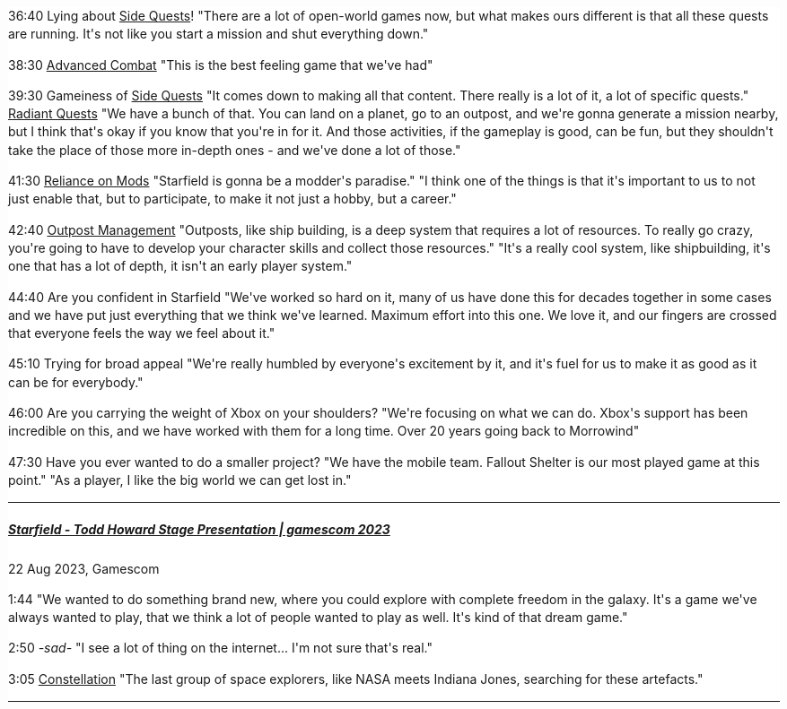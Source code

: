 36:40 Lying about [Side Quests](Side%20Quests.md)!
"There are a lot of open-world games now, but what makes ours different is that all these quests are running. It's not like you start a mission and shut everything down."

38:30 [Advanced Combat](Advanced%20Combat.md) 
"This is the best feeling game that we've had"

39:30 Gameiness of [Side Quests](Side%20Quests.md)
"It comes down to making all that content. There really is a lot of it, a lot of specific quests."
[Radiant Quests](Radiant%20Quests.md) "We have a bunch of that. You can land on a planet, go to an outpost, and we're gonna generate a mission nearby, but I think that's okay if you know that you're in for it. And those activities, if the gameplay is good, can be fun, but they shouldn't take the place of those more in-depth ones - and we've done a lot of those."

41:30 [Reliance on Mods](Reliance%20on%20Mods.md) 
"Starfield is gonna be a modder's paradise."
"I think one of the things is that it's important to us to not just enable that, but to participate, to make it not just a hobby, but a career."

42:40 [Outpost Management](Outpost%20Management.md)
"Outposts, like ship building, is a deep system that requires a lot of resources. To really go crazy, you're going to have to develop your character skills and collect those resources."
"It's a really cool system, like shipbuilding, it's one that has a lot of depth, it isn't an early player system."

44:40 Are you confident in Starfield
"We've worked so hard on it, many of us have done this for decades together in some cases and we have put just everything that we think we've learned. Maximum effort into this one. We love it, and our fingers are crossed that everyone feels the way we feel about it."

45:10 Trying for broad appeal
"We're really humbled by everyone's excitement by it, and it's fuel for us to make it as good as it can be for everybody."

46:00 Are you carrying the weight of Xbox on your shoulders?
"We're focusing on what we can do. Xbox's support has been incredible on this, and we have worked with them for a long time. Over 20 years going back to Morrowind"

47:30 Have you ever wanted to do a smaller project?
"We have the mobile team. Fallout Shelter is our most played game at this point."
"As a player, I like the big world we can get lost in."

---
##### [Starfield - Todd Howard Stage Presentation | gamescom 2023](https://www.youtube.com/watch?v=LoVcl8hbcDk)
22 Aug 2023, Gamescom

1:44 "We wanted to do something brand new, where you could explore with complete freedom in the galaxy. It's a game we've always wanted to play, that we think a lot of people wanted to play as well. It's kind of that dream game."

2:50 *-sad-* "I see a lot of thing on the internet... I'm not sure that's real."

3:05 [Constellation](Constellation.md) 
"The last group of space explorers, like NASA meets Indiana Jones, searching for these artefacts."

---